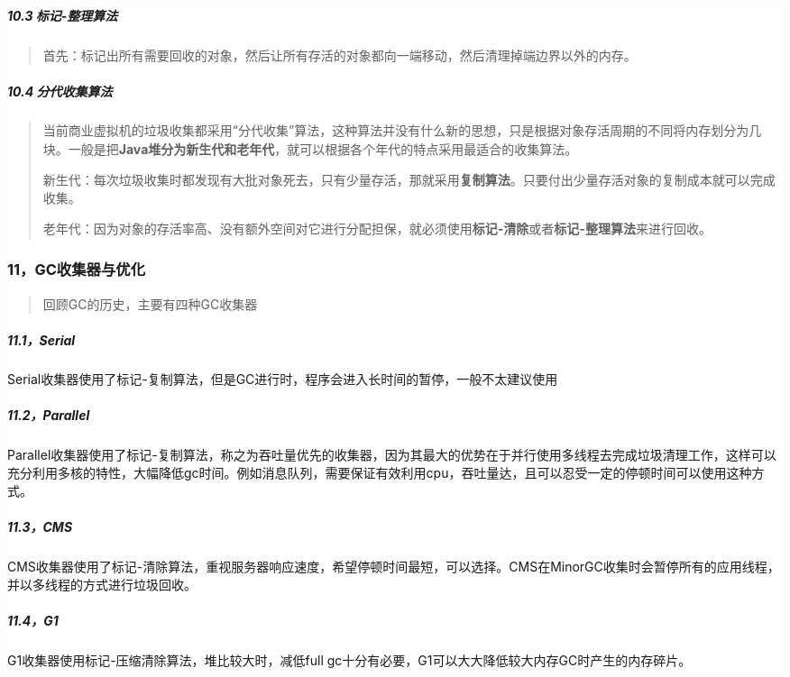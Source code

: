 ##### 10.3 标记-整理算法

> 首先：标记出所有需要回收的对象，然后让所有存活的对象都向一端移动，然后清理掉端边界以外的内存。

##### 10.4 分代收集算法

> 当前商业虚拟机的垃圾收集都采用“分代收集”算法，这种算法并没有什么新的思想，只是根据对象存活周期的不同将内存划分为几块。一般是把**Java堆分为新生代和老年代**，就可以根据各个年代的特点采用最适合的收集算法。
>
> 新生代：每次垃圾收集时都发现有大批对象死去，只有少量存活，那就采用**复制算法**。只要付出少量存活对象的复制成本就可以完成收集。
>
> 老年代：因为对象的存活率高、没有额外空间对它进行分配担保，就必须使用**标记-清除**或者**标记-整理算法**来进行回收。

### 11，GC收集器与优化

> 回顾GC的历史，主要有四种GC收集器

##### 11.1，Serial

Serial收集器使用了标记-复制算法，但是GC进行时，程序会进入长时间的暂停，一般不太建议使用

##### 11.2，Parallel

Parallel收集器使用了标记-复制算法，称之为吞吐量优先的收集器，因为其最大的优势在于并行使用多线程去完成垃圾清理工作，这样可以充分利用多核的特性，大幅降低gc时间。例如消息队列，需要保证有效利用cpu，吞吐量达，且可以忍受一定的停顿时间可以使用这种方式。

##### 11.3，CMS

CMS收集器使用了标记-清除算法，重视服务器响应速度，希望停顿时间最短，可以选择。CMS在MinorGC收集时会暂停所有的应用线程，并以多线程的方式进行垃圾回收。

##### 11.4，G1

G1收集器使用标记-压缩清除算法，堆比较大时，减低full gc十分有必要，G1可以大大降低较大内存GC时产生的内存碎片。